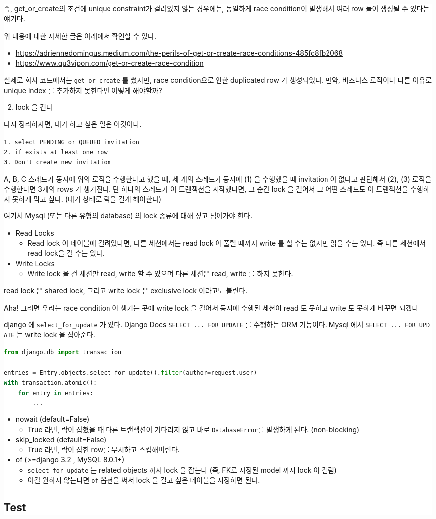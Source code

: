 즉, get_or_create의 조건에 unique constraint가 걸려있지 않는 경우에는, 동일하게 race condition이 발생해서 여러 row 들이 생성될 수 있다는 얘기다.

위 내용에 대한 자세한 글은 아래에서 확인할 수 있다.
- https://adriennedomingus.medium.com/the-perils-of-get-or-create-race-conditions-485fc8fb2068
- https://www.qu3vipon.com/get-or-create-race-condition

실제로 회사 코드에서는 `get_or_create` 를 썼지만, race condition으로 인한 duplicated row 가 생성되었다. 만약, 비즈니스 로직이나 다른 이유로 unique index 를 추가하지 못한다면 어떻게 해야할까?

2. lock 을 건다

다시 정리하자면, 내가 하고 싶은 일은 이것이다.

```
1. select PENDING or QUEUED invitation
2. if exists at least one row
3. Don't create new invitation
```

A, B, C 스레드가 동시에 위의 로직을 수행한다고 했을 때, 세 개의 스레드가 동시에 (1) 을 수행했을 때 invitation 이 없다고 판단해서 (2), (3) 로직을 수행한다면 3개의 rows 가 생겨진다. 단 하나의 스레드가 이 트렌잭션을 시작했다면, 그 순간 lock 을 걸어서 그 어떤 스레드도 이 트랜잭션을 수행하지 못하게 막고 싶다. (대기 상태로 락을 걸게 해야한다)

여기서 Mysql (또는 다른 유형의 database) 의 lock 종류에 대해 짚고 넘어가야 한다.

- Read Locks
  - Read lock 이 테이블에 걸려있다면, 다른 세션에서는 read lock 이 풀릴 때까지 write 를 할 수는 없지만 읽을 수는 있다. 즉 다른 세션에서 read lock을 걸 수는 있다.
- Write Locks
  - Write lock 을 건 세션만 read, write 할 수 있으며 다른 세션은 read, write 를 하지 못한다.

read lock 은 shared lock, 그리고 write lock 은 exclusive lock 이라고도 불린다.

Aha! 그러면 우리는 race condition 이 생기는 곳에 write lock 을 걸어서 동시에 수행된 세션이 read 도 못하고 write 도 못하게 바꾸면 되겠다

django 에 `select_for_update` 가 있다. [Django Docs](https://docs.djangoproject.com/en/4.0/ref/models/querysets/#select-for-update) `SELECT ... FOR UPDATE` 를 수행하는 ORM 기능이다. Mysql 에서 `SELECT ... FOR UPDATE` 는 write lock 을 잡아준다.

``` python
from django.db import transaction

entries = Entry.objects.select_for_update().filter(author=request.user)
with transaction.atomic():
    for entry in entries:
        ...
```

- nowait (default=False)
  - True 라면, 락이 잡혔을 때 다른 트랜잭션이 기다리지 않고 바로 `DatabaseError`를 발생하게 된다. (non-blocking)
- skip_locked (default=False)
  - True 라면, 락이 잡힌 row를 무시하고 스킵해버린다.
- of (>=django 3.2 , MySQL 8.0.1+)
  - `select_for_update` 는 related objects 까지 lock 을 잡는다 (즉, FK로 지정된 model 까지 lock 이 걸림)
  - 이걸 원하지 않는다면 `of` 옵션을 써서 lock 을 걸고 싶은 테이블을 지정하면 된다.

## Test
